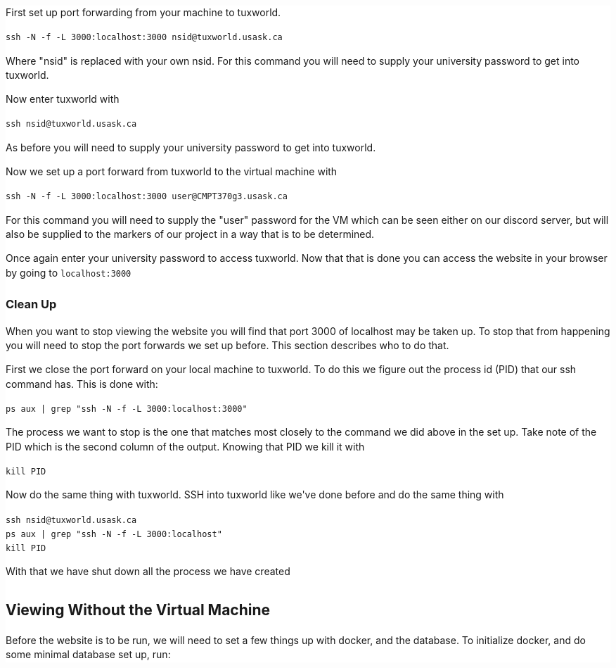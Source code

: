 First set up port forwarding from your machine to tuxworld.
```shell script
ssh -N -f -L 3000:localhost:3000 nsid@tuxworld.usask.ca
```
Where "nsid" is replaced with your own nsid. For this command you will need to supply your university password to get into tuxworld.

Now enter tuxworld with
```shell script
ssh nsid@tuxworld.usask.ca
```
As before you will need to supply your university password to get into tuxworld.

Now we set up a port forward from tuxworld to the virtual machine with
```shell script
ssh -N -f -L 3000:localhost:3000 user@CMPT370g3.usask.ca
```
For this command you will need to supply the "user" password for the VM which can be seen either on our discord server, but will also be supplied to the markers of our project in a way that is to be determined.

Once again enter your university password to access tuxworld. Now that that is done you can access the website in your browser by going to ``localhost:3000``


### Clean Up
When you want to stop viewing the website you will find that port 3000 of localhost may be taken up. To stop that from happening you will need to stop the port forwards we set up before. This section describes who to do that.

First we close the port forward on your local machine to tuxworld. To do this we figure out the process id (PID) that our ssh command has. This is done with:
```shell script
ps aux | grep "ssh -N -f -L 3000:localhost:3000"
```
The process we want to stop is the one that matches most closely to the command we did above in the set up. Take note of the PID which is the second column of the output. Knowing that PID we kill it with
```shell script
kill PID
```

Now do the same thing with tuxworld. SSH into tuxworld like we've done before and do the same thing with
```shell script
ssh nsid@tuxworld.usask.ca
ps aux | grep "ssh -N -f -L 3000:localhost"
kill PID
```

With that we have shut down all the process we have created


## Viewing Without the Virtual Machine

Before the website is to be run, we will need to set a few things up with docker, and the database. To initialize docker, and do some minimal database set up, run:
